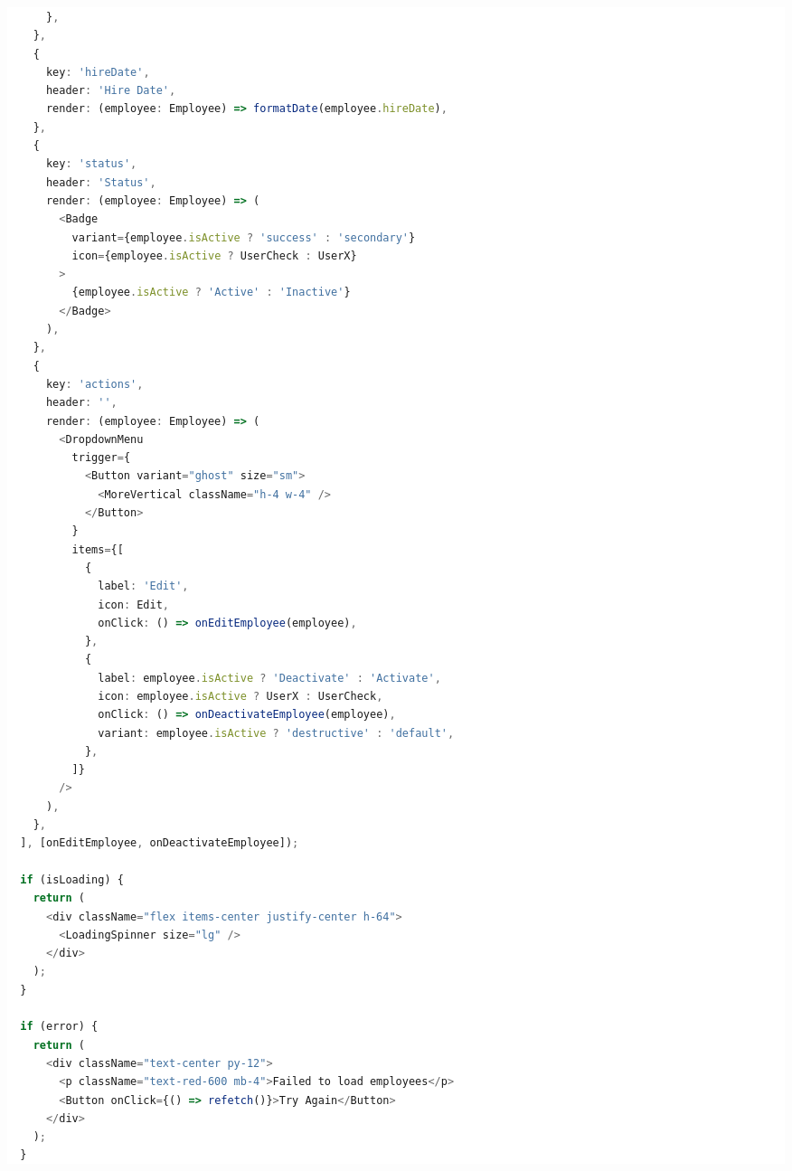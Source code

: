 ```typescript
      },
    },
    {
      key: 'hireDate',
      header: 'Hire Date',
      render: (employee: Employee) => formatDate(employee.hireDate),
    },
    {
      key: 'status',
      header: 'Status',
      render: (employee: Employee) => (
        <Badge
          variant={employee.isActive ? 'success' : 'secondary'}
          icon={employee.isActive ? UserCheck : UserX}
        >
          {employee.isActive ? 'Active' : 'Inactive'}
        </Badge>
      ),
    },
    {
      key: 'actions',
      header: '',
      render: (employee: Employee) => (
        <DropdownMenu
          trigger={
            <Button variant="ghost" size="sm">
              <MoreVertical className="h-4 w-4" />
            </Button>
          }
          items={[
            {
              label: 'Edit',
              icon: Edit,
              onClick: () => onEditEmployee(employee),
            },
            {
              label: employee.isActive ? 'Deactivate' : 'Activate',
              icon: employee.isActive ? UserX : UserCheck,
              onClick: () => onDeactivateEmployee(employee),
              variant: employee.isActive ? 'destructive' : 'default',
            },
          ]}
        />
      ),
    },
  ], [onEditEmployee, onDeactivateEmployee]);

  if (isLoading) {
    return (
      <div className="flex items-center justify-center h-64">
        <LoadingSpinner size="lg" />
      </div>
    );
  }

  if (error) {
    return (
      <div className="text-center py-12">
        <p className="text-red-600 mb-4">Failed to load employees</p>
        <Button onClick={() => refetch()}>Try Again</Button>
      </div>
    );
  }
```